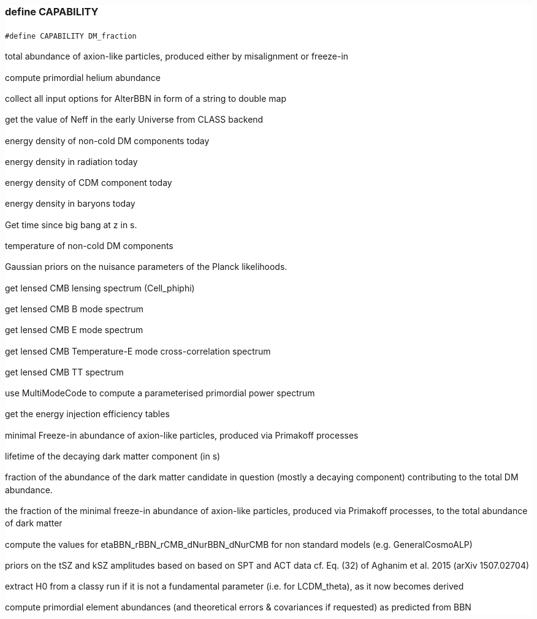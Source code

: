 
### define CAPABILITY

```
#define CAPABILITY DM_fraction
```

total abundance of axion-like particles, produced either by misalignment or freeze-in 

compute primordial helium abundance

collect all input options for AlterBBN in form of a string to double map

get the value of Neff in the early Universe from CLASS backend

energy density of non-cold DM components today

energy density in radiation today

energy density of CDM component today

energy density in baryons today

Get time since big bang at z in s.

temperature of non-cold DM components

Gaussian priors on the nuisance parameters of the Planck likelihoods.

get lensed CMB lensing spectrum (Cell_phiphi)

get lensed CMB B mode spectrum

get lensed CMB E mode spectrum

get lensed CMB Temperature-E mode cross-correlation spectrum

get lensed CMB TT spectrum

use MultiModeCode to compute a parameterised primordial power spectrum

get the energy injection efficiency tables

minimal Freeze-in abundance of axion-like particles, produced via Primakoff processes

lifetime of the decaying dark matter component (in s)

fraction of the abundance of the dark matter candidate in question (mostly a decaying component) contributing to the total DM abundance.

the fraction of the minimal freeze-in abundance of axion-like particles, produced via Primakoff processes, to the total abundance of dark matter

compute the values for etaBBN_rBBN_rCMB_dNurBBN_dNurCMB for non standard models (e.g. GeneralCosmoALP)

priors on the tSZ and kSZ amplitudes based on based on SPT and ACT data cf. Eq. (32) of Aghanim et al. 2015 (arXiv 1507.02704)

extract H0 from a classy run if it is not a fundamental parameter (i.e. for LCDM_theta), as it now becomes derived

compute primordial element abundances (and theoretical errors & covariances if requested) as predicted from BBN
